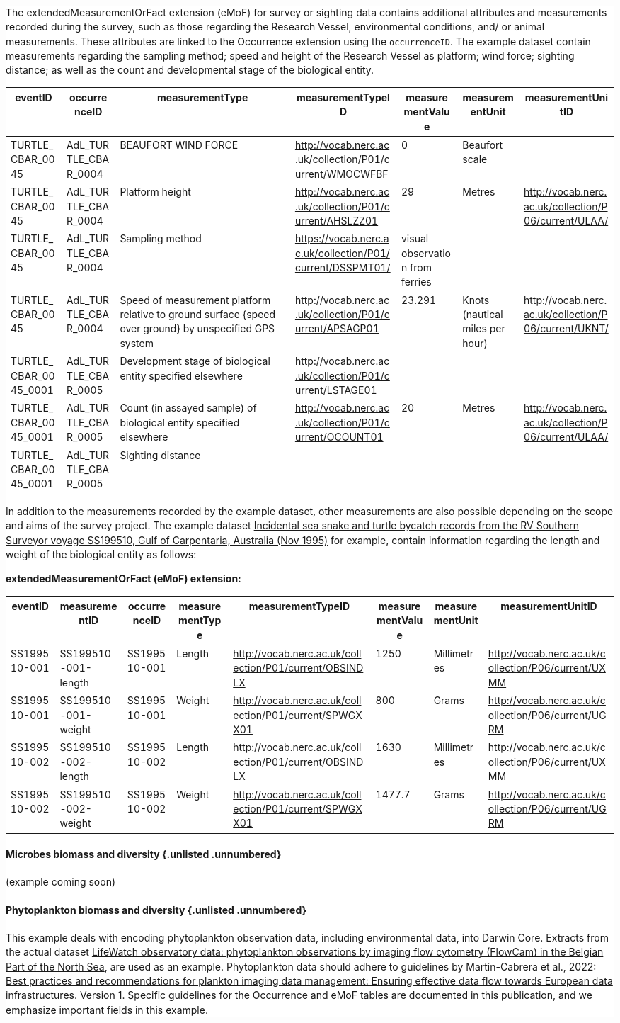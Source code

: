 The extendedMeasurementOrFact extension (eMoF) for survey or sighting data contains additional attributes and measurements recorded during the survey, such as those regarding the Research Vessel, environmental conditions, and/ or animal measurements. These attributes are linked to the Occurrence extension using the `occurrenceID`. The example dataset contain measurements regarding the sampling method; speed and height of the Research Vessel as platform; wind force; sighting distance; as well as the count and developmental stage of the biological entity.

| eventID | occurrenceID         | measurementType | measurementTypeID |  measurementValue | measurementUnit | measurementUnitID |
|-----------------------|----------------------|--------------------------------------------------|---------------------------------------|-----------------------------|---------------------------------|--------------------------|
| TURTLE_CBAR_0045      | AdL_TURTLE_CBAR_0004 | BEAUFORT WIND FORCE  | <http://vocab.nerc.ac.uk/collection/P01/current/WMOCWFBF> | 0   | Beaufort scale | |
| TURTLE_CBAR_0045      | AdL_TURTLE_CBAR_0004 | Platform height | <http://vocab.nerc.ac.uk/collection/P01/current/AHSLZZ01> | 29 | Metres | <http://vocab.nerc.ac.uk/collection/P06/current/ULAA/> |
| TURTLE_CBAR_0045      | AdL_TURTLE_CBAR_0004 | Sampling method | <https://vocab.nerc.ac.uk/collection/P01/current/DSSPMT01/> | visual observation from ferries |  |  |
| TURTLE_CBAR_0045      | AdL_TURTLE_CBAR_0004 | Speed of measurement platform relative to ground surface {speed over ground} by unspecified GPS system | <http://vocab.nerc.ac.uk/collection/P01/current/APSAGP01> | 23.291 | Knots (nautical miles per hour) | <http://vocab.nerc.ac.uk/collection/P06/current/UKNT/> |
| TURTLE_CBAR_0045_0001 | AdL_TURTLE_CBAR_0005 | Development stage of biological entity specified elsewhere | <http://vocab.nerc.ac.uk/collection/P01/current/LSTAGE01> | | |  |
| TURTLE_CBAR_0045_0001 | AdL_TURTLE_CBAR_0005 | Count (in assayed sample) of biological entity specified elsewhere | <http://vocab.nerc.ac.uk/collection/P01/current/OCOUNT01> |  20 | Metres | <http://vocab.nerc.ac.uk/collection/P06/current/ULAA/> |
| TURTLE_CBAR_0045_0001 | AdL_TURTLE_CBAR_0005 | Sighting distance | | | |


In addition to the measurements recorded by the example dataset, other measurements are also possible depending on the scope and aims of the survey project. The example dataset [Incidental sea snake and turtle bycatch records from the RV Southern Surveyor voyage SS199510, Gulf of Carpentaria, Australia (Nov 1995)](https://www.marine.csiro.au/ipt/resource?r=csiro_ss199510_reptile) for example, contain information regarding the length and weight of the biological entity as follows:

**extendedMeasurementOrFact (eMoF) extension:**

| eventID           | measurementID       | occurrenceID | measurementType | measurementTypeID                                       | measurementValue | measurementUnit | measurementUnitID                                   |
|--------------|---------------------|--------------|-----------------|---------------------------------------------------------|------------------|-----------------|-----------------------------------------------------|
| SS199510-001 | SS199510-001-length | SS199510-001 | Length          | <http://vocab.nerc.ac.uk/collection/P01/current/OBSINDLX> | 1250   | Millimetres     | <http://vocab.nerc.ac.uk/collection/P06/current/UXMM> |
| SS199510-001 | SS199510-001-weight | SS199510-001 | Weight          | <http://vocab.nerc.ac.uk/collection/P01/current/SPWGXX01> | 800    | Grams           | <http://vocab.nerc.ac.uk/collection/P06/current/UGRM> |
| SS199510-002 | SS199510-002-length | SS199510-002 | Length          | <http://vocab.nerc.ac.uk/collection/P01/current/OBSINDLX> | 1630   | Millimetres     | <http://vocab.nerc.ac.uk/collection/P06/current/UXMM> |
| SS199510-002 | SS199510-002-weight | SS199510-002 | Weight          | <http://vocab.nerc.ac.uk/collection/P01/current/SPWGXX01> | 1477.7 | Grams           | <http://vocab.nerc.ac.uk/collection/P06/current/UGRM> |

#### Microbes biomass and diversity {.unlisted .unnumbered}

(example coming soon)

#### Phytoplankton biomass and diversity {.unlisted .unnumbered}

This example deals with encoding phytoplankton observation data, including environmental data, into Darwin Core. Extracts from the actual dataset [LifeWatch observatory data: phytoplankton observations by imaging flow cytometry (FlowCam) in the Belgian Part of the North Sea](https://obis.org/dataset/956d618f-91dc-4930-a253-cdf80ddb9371), are used as an example. Phytoplankton data should adhere to guidelines by Martin-Cabrera et al., 2022: [Best practices and recommendations for plankton imaging data management: Ensuring effective data flow towards European data infrastructures. Version 1](http://dx.doi.org/10.25607/OBP-1742). Specific guidelines for the Occurrence and eMoF tables are documented in this publication, and we emphasize important fields in this example.
